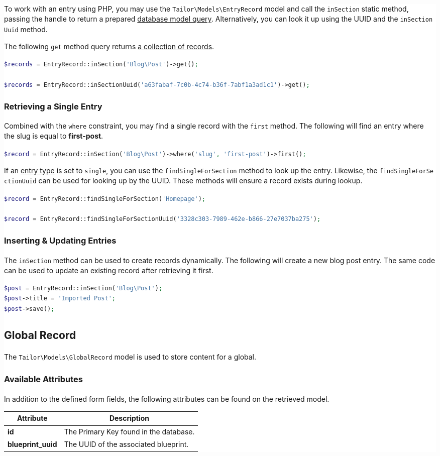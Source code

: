 To work with an entry using PHP, you may use the `Tailor\Models\EntryRecord` model and call the `inSection` static method, passing the handle to return a prepared [database model query](../../extend/database/query.md). Alternatively, you can look it up using the UUID and the `inSectionUuid` method.

The following `get` method query returns [a collection of records](../../extend/services/collection.md).

```php
$records = EntryRecord::inSection('Blog\Post')->get();

$records = EntryRecord::inSectionUuid('a63fabaf-7c0b-4c74-b36f-7abf1a3ad1c1')->get();
```

### Retrieving a Single Entry

Combined with the `where` constraint, you may find a single record with the `first` method. The following will find an entry where the slug is equal to **first-post**.

```php
$record = EntryRecord::inSection('Blog\Post')->where('slug', 'first-post')->first();
```

If an [entry type](../tailor/blueprints.md) is set to `single`, you can use the `findSingleForSection` method to look up the entry. Likewise, the `findSingleForSectionUuid` can be used for looking up by the UUID. These methods will ensure a record exists during lookup.

```php
$record = EntryRecord::findSingleForSection('Homepage');

$record = EntryRecord::findSingleForSectionUuid('3328c303-7989-462e-b866-27e7037ba275');
```

### Inserting & Updating Entries

The `inSection` method can be used to create records dynamically. The following will create a new blog post entry. The same code can be used to update an existing record after retrieving it first.

```php
$post = EntryRecord::inSection('Blog\Post');
$post->title = 'Imported Post';
$post->save();
```

## Global Record

The `Tailor\Models\GlobalRecord` model is used to store content for a global.

### Available Attributes

In addition to the defined form fields, the following attributes can be found on the retrieved model.

Attribute | Description
-------- | -------------
**id** | The Primary Key found in the database.
**blueprint_uuid** | The UUID of the associated blueprint.
